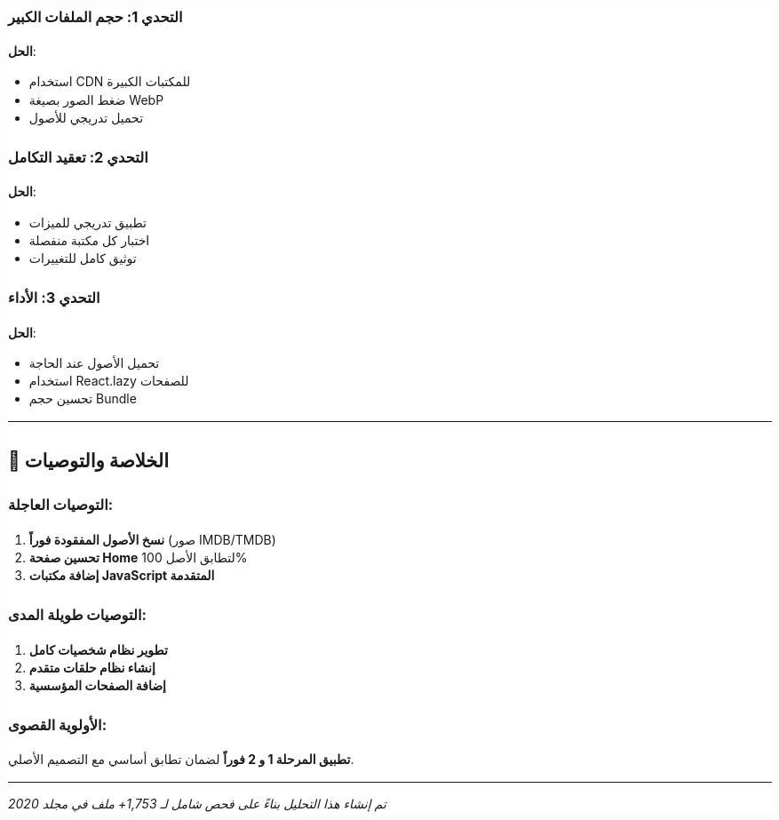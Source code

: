 ### التحدي 1: حجم الملفات الكبير
**الحل**: 
- استخدام CDN للمكتبات الكبيرة
- ضغط الصور بصيغة WebP
- تحميل تدريجي للأصول

### التحدي 2: تعقيد التكامل
**الحل**:
- تطبيق تدريجي للميزات
- اختبار كل مكتبة منفصلة
- توثيق كامل للتغييرات

### التحدي 3: الأداء
**الحل**:
- تحميل الأصول عند الحاجة
- استخدام React.lazy للصفحات
- تحسين حجم Bundle

---

## 🎯 الخلاصة والتوصيات

### التوصيات العاجلة:
1. **نسخ الأصول المفقودة فوراً** (صور IMDB/TMDB)
2. **تحسين صفحة Home** لتطابق الأصل 100%
3. **إضافة مكتبات JavaScript المتقدمة**

### التوصيات طويلة المدى:
1. **تطوير نظام شخصيات كامل**
2. **إنشاء نظام حلقات متقدم**
3. **إضافة الصفحات المؤسسية**

### الأولوية القصوى:
**تطبيق المرحلة 1 و 2 فوراً** لضمان تطابق أساسي مع التصميم الأصلي.

---

*تم إنشاء هذا التحليل بناءً على فحص شامل لـ 1,753+ ملف في مجلد 2020*
